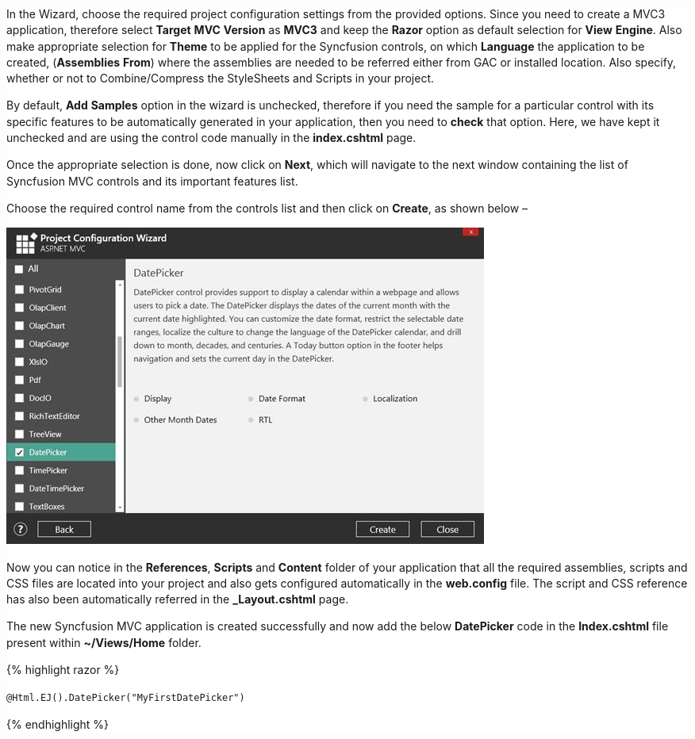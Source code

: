 In the Wizard, choose the required project configuration settings from the provided options. Since you need to create a MVC3 application, therefore select **Target** **MVC** **Version** as **MVC3** and keep the **Razor** option as default selection for **View** **Engine**. Also make appropriate selection for **Theme** to be applied for the Syncfusion controls, on which **Language** the application to be created, (**Assemblies** **From**) where the assemblies are needed to be referred either from GAC or installed location. Also specify, whether or not to Combine/Compress the StyleSheets and Scripts in your project.

By default, **Add** **Samples** option in the wizard is unchecked, therefore if you need the sample for a particular control with its specific features to be automatically generated in your application, then you need to **check** that option. Here, we have kept it unchecked and are using the control code manually in the **index.cshtml** page.

Once the appropriate selection is done, now click on **Next**, which will navigate to the next window containing the list of Syncfusion MVC controls and its important features list.

Choose the required control name from the controls list and then click on **Create**, as shown below –

![](getting-started_images/getting-started_img4.jpeg)

Now you can notice in the **References**, **Scripts** and **Content** folder of your application that all the required assemblies, scripts and CSS files are located into your project and also gets configured automatically in the **web.config** file. The script and CSS reference has also been automatically referred in the **_Layout.cshtml** page.

The new Syncfusion MVC application is created successfully and now add the below **DatePicker** code in the **Index.cshtml** file present within **~/Views/Home** folder.

{% highlight razor %}

    @Html.EJ().DatePicker("MyFirstDatePicker")

{% endhighlight %}
